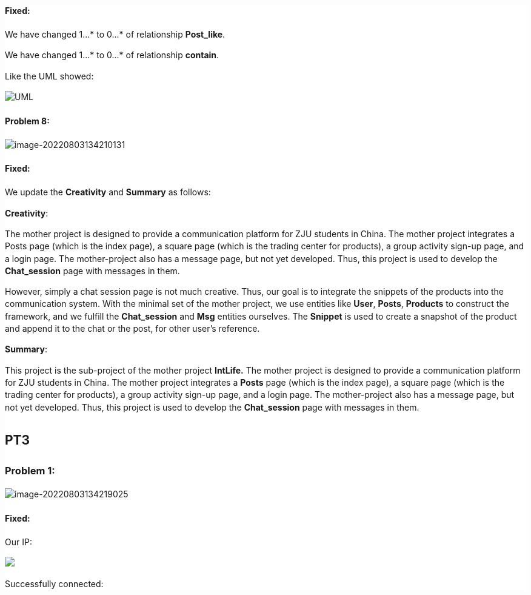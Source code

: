 #### Fixed:

We have changed 1...* to 0...* of relationship **Post_like**.

We have changed 1...* to 0...* of relationship **contain**.

Like the UML showed:

![UML](http://jacklovespictures.oss-cn-beijing.aliyuncs.com/2022-08-03-013529.png)

#### Problem 8:

![image-20220803134210131](http://jacklovespictures.oss-cn-beijing.aliyuncs.com/2022-08-03-184210.png)

#### Fixed:

We update the **Creativity** and **Summary** as follows:

**Creativity**:

The mother project is designed to provide a communication platform for ZJU students in China. The mother project integrates a Posts page (which is the index page), a square page (which is the trading center for products), a group activity sign-up page, and a login page. The mother-project also has a message page, but not yet developed. Thus, this project is used to develop the **Chat_session** page with messages in them.

However, simply a chat session page is not much creative. Thus, our goal is to integrate the snippets of the products into the communication system. With the minimal set of the mother project, we use entities like **User**, **Posts**, **Products** to construct the framework, and we fulfill the **Chat_session** and **Msg** entities ourselves. The **Snippet** is used to create a snapshot of the product and append it to the chat or the post, for other user’s reference.

**Summary**:

This project is the sub-project of the mother project **IntLife.** The mother project is designed to provide a communication platform for ZJU students in China. The mother project integrates a **Posts** page (which is the index page), a square page (which is the trading center for products), a group activity sign-up page, and a login page. The mother-project also has a message page, but not yet developed. Thus, this project is used to develop the **Chat_session** page with messages in them.



## PT3

### Problem 1:

![image-20220803134219025](http://jacklovespictures.oss-cn-beijing.aliyuncs.com/2022-08-03-184219.png)

#### Fixed:

Our IP:

![](http://jacklovespictures.oss-cn-beijing.aliyuncs.com/2022-08-03-001442.png)

Successfully connected:

